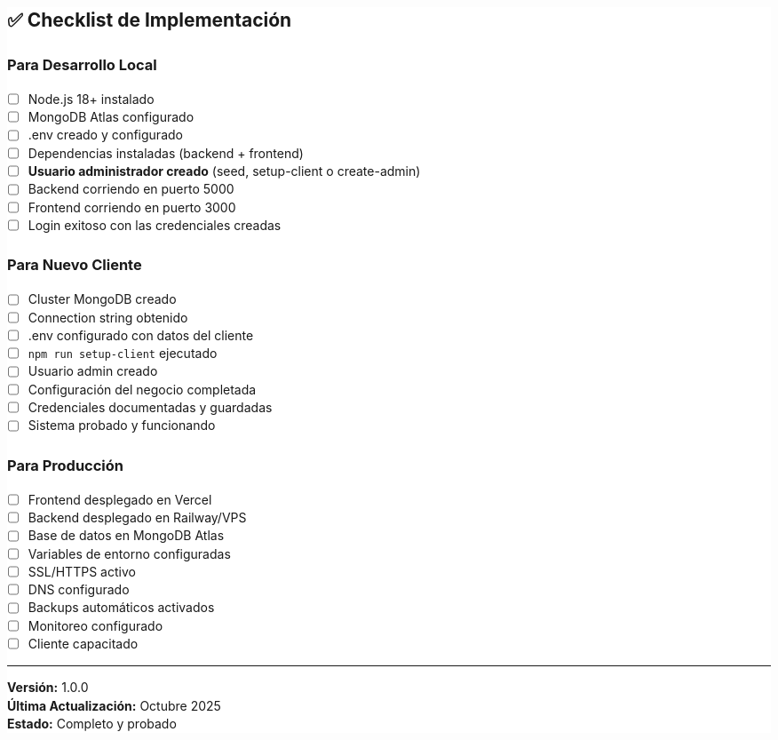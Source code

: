 ## ✅ Checklist de Implementación

### Para Desarrollo Local
- [ ] Node.js 18+ instalado
- [ ] MongoDB Atlas configurado
- [ ] .env creado y configurado
- [ ] Dependencias instaladas (backend + frontend)
- [ ] **Usuario administrador creado** (seed, setup-client o create-admin)
- [ ] Backend corriendo en puerto 5000
- [ ] Frontend corriendo en puerto 3000
- [ ] Login exitoso con las credenciales creadas

### Para Nuevo Cliente
- [ ] Cluster MongoDB creado
- [ ] Connection string obtenido
- [ ] .env configurado con datos del cliente
- [ ] `npm run setup-client` ejecutado
- [ ] Usuario admin creado
- [ ] Configuración del negocio completada
- [ ] Credenciales documentadas y guardadas
- [ ] Sistema probado y funcionando

### Para Producción
- [ ] Frontend desplegado en Vercel
- [ ] Backend desplegado en Railway/VPS
- [ ] Base de datos en MongoDB Atlas
- [ ] Variables de entorno configuradas
- [ ] SSL/HTTPS activo
- [ ] DNS configurado
- [ ] Backups automáticos activados
- [ ] Monitoreo configurado
- [ ] Cliente capacitado

---

**Versión:** 1.0.0  
**Última Actualización:** Octubre 2025  
**Estado:** Completo y probado
